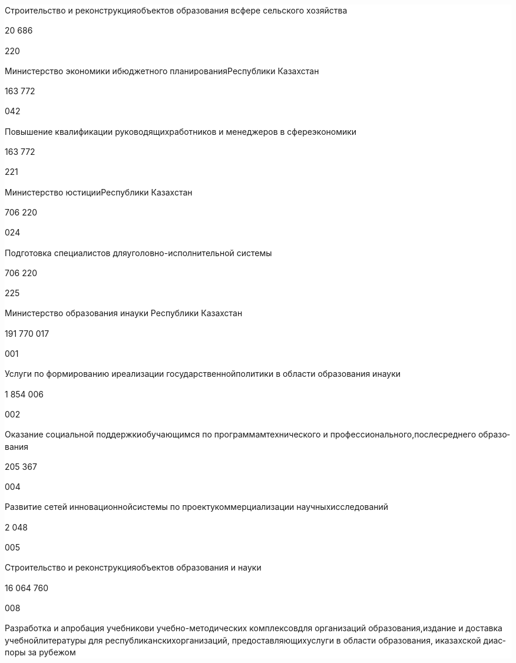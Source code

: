 Стро­и­тель­ство и ре­кон­струк­цияобъ­ек­тов об­ра­зо­ва­ния всфе­ре сель­ско­го хо­зяй­ства

20 686

220

Ми­ни­стер­ство эко­но­ми­ки ибюд­жет­но­го пла­ни­ро­ва­нияРес­пуб­ли­ки Ка­зах­стан

163 772

042

По­вы­ше­ние ква­ли­фи­ка­ции ру­ко­во­дя­щихра­бот­ни­ков и ме­не­дже­ров в сфе­реэко­но­ми­ки

163 772

221

Ми­ни­стер­ство юс­ти­цииРес­пуб­ли­ки Ка­зах­стан

706 220

024

Под­го­тов­ка спе­ци­а­ли­стов дляуго­лов­но-ис­пол­ни­тель­ной си­сте­мы

706 220

225

Ми­ни­стер­ство об­ра­зо­ва­ния ина­у­ки Рес­пуб­ли­ки Ка­зах­стан

191 770 017

001

Услу­ги по фор­ми­ро­ва­нию ире­а­ли­за­ции го­су­дар­ствен­нойпо­ли­ти­ки в об­ла­сти об­ра­зо­ва­ния ина­у­ки

1 854 006

002

Ока­за­ние со­ци­аль­ной под­держ­киобу­ча­ю­щим­ся по про­грам­мамтех­ни­че­ско­го и про­фес­си­о­наль­но­го,по­сле­сред­не­го об­ра­зо­ва­ния

205 367

004

Раз­ви­тие се­тей ин­но­ва­ци­он­нойси­сте­мы по про­ек­туком­мер­ци­а­ли­за­ции на­уч­ныхис­сле­до­ва­ний

2 048

005

Стро­и­тель­ство и ре­кон­струк­цияобъ­ек­тов об­ра­зо­ва­ния и на­у­ки

16 064 760

008

Раз­ра­бот­ка и апро­ба­ция учеб­ни­кови учеб­но-ме­то­ди­че­ских ком­плек­совдля ор­га­ни­за­ций об­ра­зо­ва­ния,из­да­ние и до­став­ка учеб­нойли­те­ра­ту­ры для рес­пуб­ли­кан­скихор­га­ни­за­ций, предо­став­ля­ю­щихуслу­ги в об­ла­сти об­ра­зо­ва­ния, ика­зах­ской диас­по­ры за ру­бе­жом
